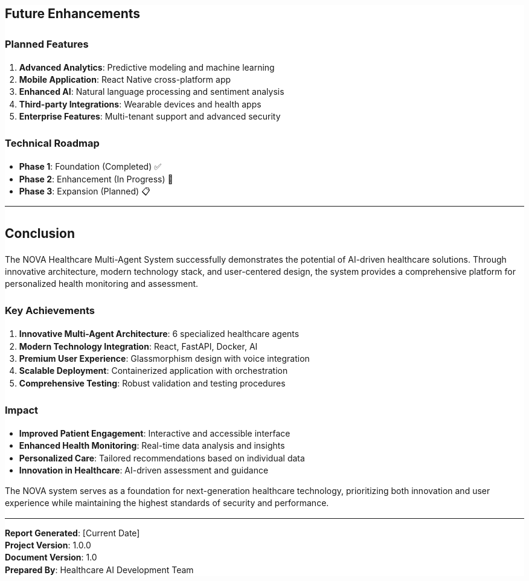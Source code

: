 
## Future Enhancements

### Planned Features
1. **Advanced Analytics**: Predictive modeling and machine learning
2. **Mobile Application**: React Native cross-platform app
3. **Enhanced AI**: Natural language processing and sentiment analysis
4. **Third-party Integrations**: Wearable devices and health apps
5. **Enterprise Features**: Multi-tenant support and advanced security

### Technical Roadmap
- **Phase 1**: Foundation (Completed) ✅
- **Phase 2**: Enhancement (In Progress) 🔄
- **Phase 3**: Expansion (Planned) 📋

---

## Conclusion

The NOVA Healthcare Multi-Agent System successfully demonstrates the potential of AI-driven healthcare solutions. Through innovative architecture, modern technology stack, and user-centered design, the system provides a comprehensive platform for personalized health monitoring and assessment.

### Key Achievements
1. **Innovative Multi-Agent Architecture**: 6 specialized healthcare agents
2. **Modern Technology Integration**: React, FastAPI, Docker, AI
3. **Premium User Experience**: Glassmorphism design with voice integration
4. **Scalable Deployment**: Containerized application with orchestration
5. **Comprehensive Testing**: Robust validation and testing procedures

### Impact
- **Improved Patient Engagement**: Interactive and accessible interface
- **Enhanced Health Monitoring**: Real-time data analysis and insights
- **Personalized Care**: Tailored recommendations based on individual data
- **Innovation in Healthcare**: AI-driven assessment and guidance

The NOVA system serves as a foundation for next-generation healthcare technology, prioritizing both innovation and user experience while maintaining the highest standards of security and performance.

---

**Report Generated**: [Current Date]  
**Project Version**: 1.0.0  
**Document Version**: 1.0  
**Prepared By**: Healthcare AI Development Team
